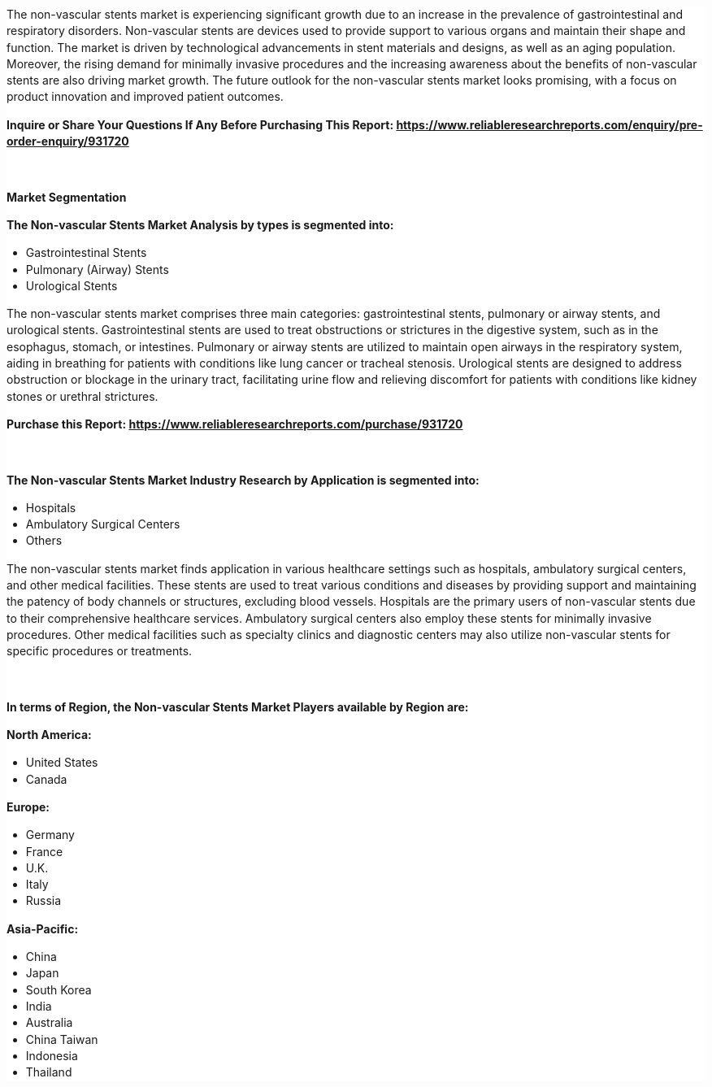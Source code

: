 <p><p>The non-vascular stents market is experiencing significant growth due to an increase in the prevalence of gastrointestinal and respiratory disorders. Non-vascular stents are devices used to provide support to various organs and maintain their shape and function. The market is driven by technological advancements in stent materials and designs, as well as an aging population. Moreover, the rising demand for minimally invasive procedures and the increasing awareness about the benefits of non-vascular stents are also driving market growth. The future outlook for the non-vascular stents market looks promising, with a focus on product innovation and improved patient outcomes.</p></p>
<p><strong>Inquire or Share Your Questions If Any Before Purchasing This Report: <a href="https://www.reliableresearchreports.com/enquiry/pre-order-enquiry/931720">https://www.reliableresearchreports.com/enquiry/pre-order-enquiry/931720</a></strong></p>
<p>&nbsp;</p>
<p><strong>Market Segmentation</strong></p>
<p><strong>The Non-vascular Stents Market Analysis by types is segmented into:</strong></p>
<p><ul><li>Gastrointestinal Stents</li><li>Pulmonary (Airway) Stents</li><li>Urological Stents</li></ul></p>
<p><p>The non-vascular stents market comprises three main categories: gastrointestinal stents, pulmonary or airway stents, and urological stents. Gastrointestinal stents are used to treat obstructions or strictures in the digestive system, such as in the esophagus, stomach, or intestines. Pulmonary or airway stents are utilized to maintain open airways in the respiratory system, aiding in breathing for patients with conditions like lung cancer or tracheal stenosis. Urological stents are designed to address obstruction or blockage in the urinary tract, facilitating urine flow and relieving discomfort for patients with conditions like kidney stones or urethral strictures.</p></p>
<p><strong>Purchase this Report:&nbsp;<a href="https://www.reliableresearchreports.com/purchase/931720">https://www.reliableresearchreports.com/purchase/931720</a></strong></p>
<p>&nbsp;</p>
<p><strong>The Non-vascular Stents Market Industry Research by Application is segmented into:</strong></p>
<p><ul><li>Hospitals</li><li>Ambulatory Surgical Centers</li><li>Others</li></ul></p>
<p><p>The non-vascular stents market finds application in various healthcare settings such as hospitals, ambulatory surgical centers, and other medical facilities. These stents are used to treat various conditions and diseases by providing support and maintaining the patency of body channels or structures, excluding blood vessels. Hospitals are the primary users of non-vascular stents due to their comprehensive healthcare services. Ambulatory surgical centers also employ these stents for minimally invasive procedures. Other medical facilities such as specialty clinics and diagnostic centers may also utilize non-vascular stents for specific procedures or treatments.</p></p>
<p>&nbsp;</p>
<p><strong>In terms of Region, the Non-vascular Stents Market Players available by Region are:</strong></p>
<p>
    <p> <strong> North America: </strong>
        <ul>
            <li>United States</li>
            <li>Canada</li>
        </ul>
        </p> 
    <p> <strong> Europe: </strong>
        <ul>
            <li>Germany</li>
            <li>France</li>
            <li>U.K.</li>
            <li>Italy</li>
            <li>Russia</li>
        </ul>
        </p> 
    <p> <strong> Asia-Pacific: </strong>
        <ul>
            <li>China</li>
            <li>Japan</li>
            <li>South Korea</li>
            <li>India</li>
            <li>Australia</li>
            <li>China Taiwan</li>
            <li>Indonesia</li>
            <li>Thailand</li>